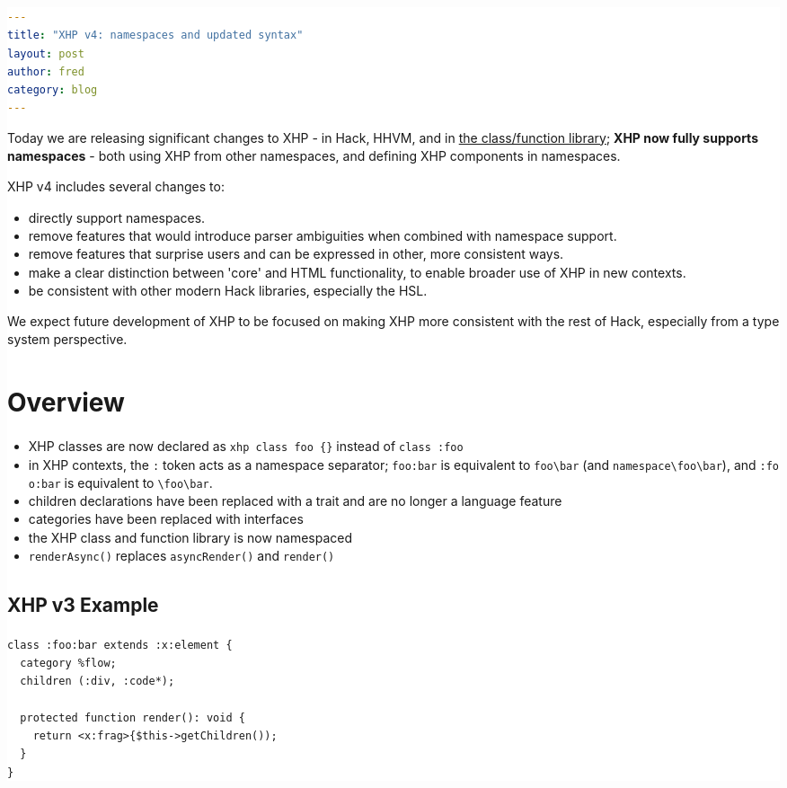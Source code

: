 ```yaml
---
title: "XHP v4: namespaces and updated syntax"
layout: post
author: fred
category: blog
---
```


Today we are releasing significant changes to XHP - in Hack, HHVM, and in
[the class/function library](https://github.com/hhvm/xhp-lib); **XHP now fully
supports namespaces** - both using XHP from other namespaces, and defining XHP
components in namespaces.

XHP v4 includes several changes to:
- directly support namespaces.
- remove features that would introduce parser ambiguities when combined with
  namespace support.
- remove features that surprise users and can be expressed in other, more
  consistent ways.
- make a clear distinction between 'core' and HTML functionality, to enable
  broader use of XHP in new contexts.
- be consistent with other modern Hack libraries, especially the HSL.

We expect future development of XHP to be focused on making XHP more consistent
with the rest of Hack, especially from a type system perspective.

# Overview

- XHP classes are now declared as `xhp class foo {}` instead of `class :foo`
- in XHP contexts, the `:` token acts as a namespace separator; `foo:bar` is
  equivalent to `foo\bar` (and `namespace\foo\bar`), and `:foo:bar` is
  equivalent to `\foo\bar`.
- children declarations have been replaced with a trait and are no longer a
  language feature
- categories have been replaced with interfaces
- the XHP class and function library is now namespaced
- `renderAsync()` replaces `asyncRender()` and `render()`

## XHP v3 Example

```
class :foo:bar extends :x:element {
  category %flow;
  children (:div, :code*);

  protected function render(): void {
    return <x:frag>{$this->getChildren());
  }
}
```
